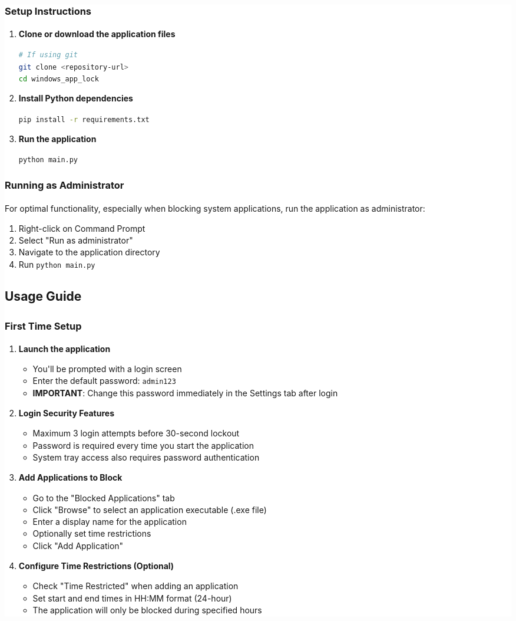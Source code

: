 ### Setup Instructions

1. **Clone or download the application files**
   ```bash
   # If using git
   git clone <repository-url>
   cd windows_app_lock
   ```

2. **Install Python dependencies**
   ```bash
   pip install -r requirements.txt
   ```

3. **Run the application**
   ```bash
   python main.py
   ```

### Running as Administrator
For optimal functionality, especially when blocking system applications, run the application as administrator:

1. Right-click on Command Prompt
2. Select "Run as administrator"
3. Navigate to the application directory
4. Run `python main.py`

## Usage Guide

### First Time Setup

1. **Launch the application**
   - You'll be prompted with a login screen
   - Enter the default password: `admin123`
   - **IMPORTANT**: Change this password immediately in the Settings tab after login

2. **Login Security Features**
   - Maximum 3 login attempts before 30-second lockout
   - Password is required every time you start the application
   - System tray access also requires password authentication

3. **Add Applications to Block**
   - Go to the "Blocked Applications" tab
   - Click "Browse" to select an application executable (.exe file)
   - Enter a display name for the application
   - Optionally set time restrictions
   - Click "Add Application"

3. **Configure Time Restrictions (Optional)**
   - Check "Time Restricted" when adding an application
   - Set start and end times in HH:MM format (24-hour)
   - The application will only be blocked during specified hours
